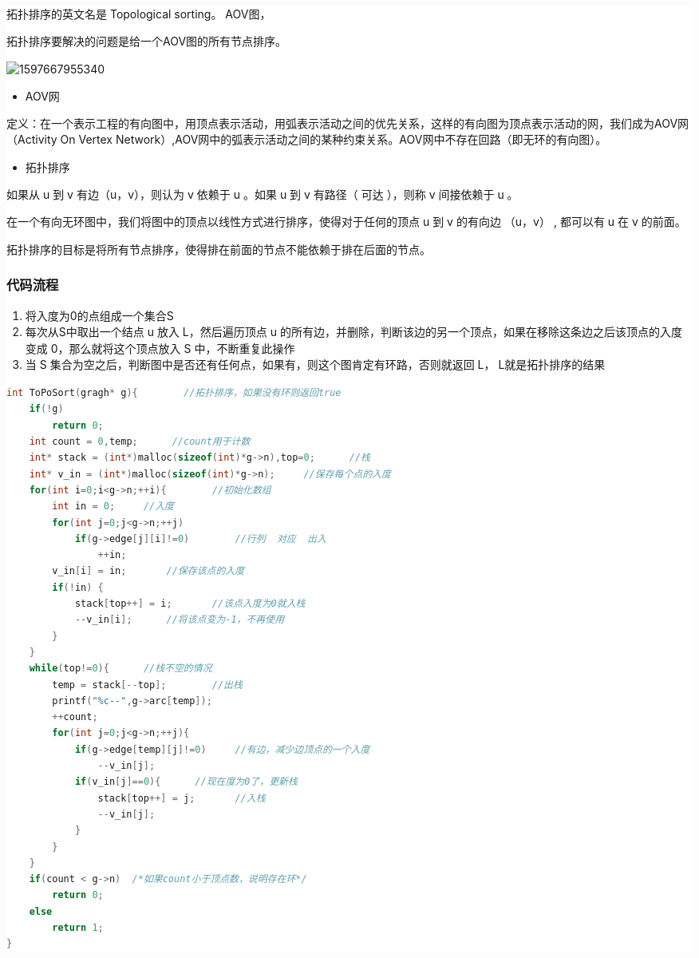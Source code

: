 拓扑排序的英文名是 Topological sorting。 AOV图，

拓扑排序要解决的问题是给一个AOV图的所有节点排序。

![1597667955340](C:\Users\13445\AppData\Roaming\Typora\typora-user-images\1597667955340.png)





- AOV网

定义：在一个表示工程的有向图中，用顶点表示活动，用弧表示活动之间的优先关系，这样的有向图为顶点表示活动的网，我们成为AOV网（Activity On Vertex Network）,AOV网中的弧表示活动之间的某种约束关系。AOV网中不存在回路（即无环的有向图）。

- 拓扑排序

如果从 u  到 v  有边（u，v），则认为 v  依赖于 u  。如果 u  到 v  有路径（  可达  ），则称   v  间接依赖于 u  。

在一个有向无环图中，我们将图中的顶点以线性方式进行排序，使得对于任何的顶点 u 到 v  的有向边 （u，v）  , 都可以有  u  在  v   的前面。

拓扑排序的目标是将所有节点排序，使得排在前面的节点不能依赖于排在后面的节点。

### 代码流程

1. 将入度为0的点组成一个集合S
2. 每次从S中取出一个结点 u 放入  L，然后遍历顶点 u  的所有边，并删除，判断该边的另一个顶点，如果在移除这条边之后该顶点的入度变成 0，那么就将这个顶点放入 S 中，不断重复此操作
3. 当 S 集合为空之后，判断图中是否还有任何点，如果有，则这个图肯定有环路，否则就返回 L， L就是拓扑排序的结果

``` c
int ToPoSort(gragh* g){        //拓扑排序，如果没有环则返回true
    if(!g)
        return 0;
    int count = 0,temp;      //count用于计数
    int* stack = (int*)malloc(sizeof(int)*g->n),top=0;      //栈
    int* v_in = (int*)malloc(sizeof(int)*g->n);     //保存每个点的入度
    for(int i=0;i<g->n;++i){		//初始化数组
        int in = 0;     //入度
        for(int j=0;j<g->n;++j)
            if(g->edge[j][i]!=0)		//行列  对应  出入
                ++in;
        v_in[i] = in;       //保存该点的入度
        if(!in) {
            stack[top++] = i;       //该点入度为0就入栈
            --v_in[i];      //将该点变为-1，不再使用
        }
    }
    while(top!=0){      //栈不空的情况
        temp = stack[--top];        //出栈
        printf("%c--",g->arc[temp]);
        ++count;
        for(int j=0;j<g->n;++j){
            if(g->edge[temp][j]!=0)     //有边，减少边顶点的一个入度
                --v_in[j];
            if(v_in[j]==0){      //现在度为0了，更新栈
                stack[top++] = j;		//入栈
                --v_in[j];
            }
        }
    }
    if(count < g->n)  /*如果count小于顶点数，说明存在环*/
        return 0;
    else
        return 1;
}
```
